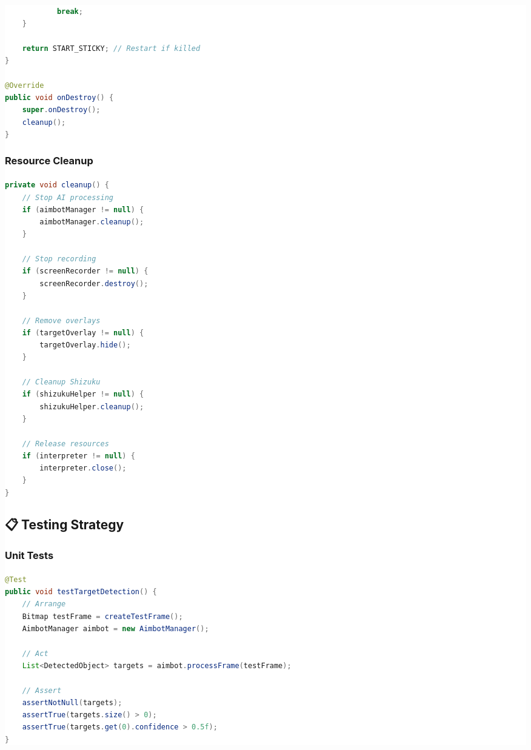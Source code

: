 ```java
            break;
    }
    
    return START_STICKY; // Restart if killed
}

@Override
public void onDestroy() {
    super.onDestroy();
    cleanup();
}
```

### Resource Cleanup
```java
private void cleanup() {
    // Stop AI processing
    if (aimbotManager != null) {
        aimbotManager.cleanup();
    }
    
    // Stop recording
    if (screenRecorder != null) {
        screenRecorder.destroy();
    }
    
    // Remove overlays
    if (targetOverlay != null) {
        targetOverlay.hide();
    }
    
    // Cleanup Shizuku
    if (shizukuHelper != null) {
        shizukuHelper.cleanup();
    }
    
    // Release resources
    if (interpreter != null) {
        interpreter.close();
    }
}
```

## 📋 Testing Strategy

### Unit Tests
```java
@Test
public void testTargetDetection() {
    // Arrange
    Bitmap testFrame = createTestFrame();
    AimbotManager aimbot = new AimbotManager();
    
    // Act
    List<DetectedObject> targets = aimbot.processFrame(testFrame);
    
    // Assert
    assertNotNull(targets);
    assertTrue(targets.size() > 0);
    assertTrue(targets.get(0).confidence > 0.5f);
}
```
